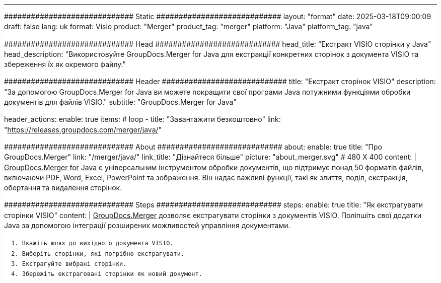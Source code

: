 
---
############################# Static ############################
layout: "format"
date:  2025-03-18T09:00:09
draft: false
lang: uk
format: Visio
product: "Merger"
product_tag: "merger"
platform: "Java"
platform_tag: "java"

############################# Head ############################
head_title: "Екстракт VISIO сторінки у Java"
head_description: "Використовуйте GroupDocs.Merger for Java для екстракції конкретних сторінок з документа VISIO та збереження їх як окремого файлу."

############################# Header ############################
title: "Екстракт сторінок VISIO" 
description: "За допомогою GroupDocs.Merger for Java ви можете покращити свої програми Java потужними функціями обробки документів для файлів VISIO."
subtitle: "GroupDocs.Merger for Java" 

header_actions:
  enable: true
  items:
    #  loop
    - title: "Завантажити безкоштовно"
      link: "https://releases.groupdocs.com/merger/java/"
      
############################# About ############################
about:
    enable: true
    title: "Про GroupDocs.Merger"
    link: "/merger/java/"
    link_title: "Дізнайтеся більше"
    picture: "about_merger.svg" # 480 X 400
    content: |
       [GroupDocs.Merger for Java](/merger/java/) є універсальним інструментом обробки документів, що підтримує понад 50 форматів файлів, включаючи PDF, Word, Excel, PowerPoint та зображення. Він надає важливі функції, такі як злиття, поділ, екстракція, обертання та видалення сторінок.

############################# Steps ############################
steps:
    enable: true
    title: "Як екстрагувати сторінки VISIO"
    content: |
      [GroupDocs.Merger](/merger/java/) дозволяє екстрагувати сторінки з документів VISIO. Поліпшіть свої додатки Java за допомогою інтеграції розширених можливостей управління документами.
      
      1. Вкажіть шлях до вихідного документа VISIO.
      2. Виберіть сторінки, які потрібно екстрагувати.
      3. Екстрагуйте вибрані сторінки.
      4. Збережіть екстраговані сторінки як новий документ.
   